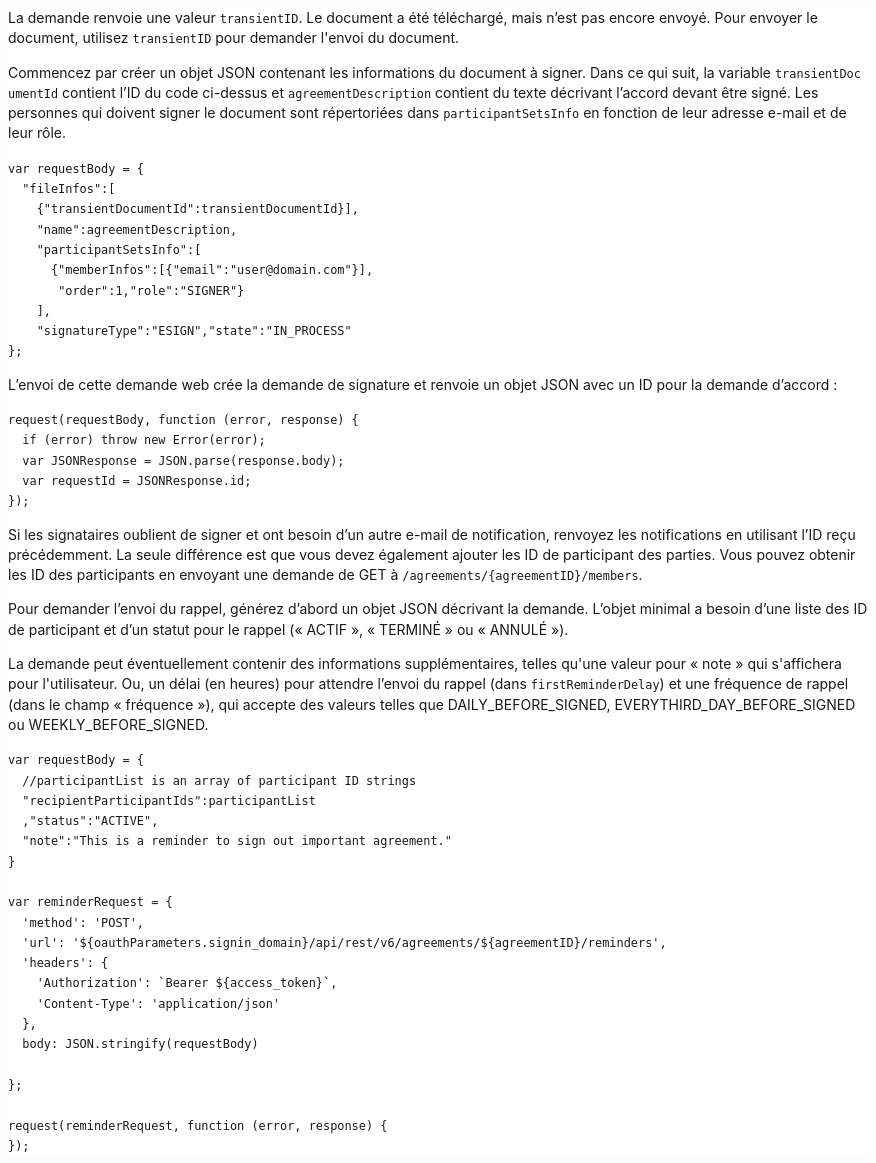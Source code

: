 La demande renvoie une valeur `transientID`. Le document a été téléchargé, mais n’est pas encore envoyé. Pour envoyer le document, utilisez `transientID` pour demander l&#39;envoi du document.

Commencez par créer un objet JSON contenant les informations du document à signer. Dans ce qui suit, la variable `transientDocumentId` contient l’ID du code ci-dessus et `agreementDescription` contient du texte décrivant l’accord devant être signé. Les personnes qui doivent signer le document sont répertoriées dans `participantSetsInfo` en fonction de leur adresse e-mail et de leur rôle.

```
var requestBody = {
  "fileInfos":[
    {"transientDocumentId":transientDocumentId}],
    "name":agreementDescription,
    "participantSetsInfo":[
      {"memberInfos":[{"email":"user@domain.com"}],
       "order":1,"role":"SIGNER"}
    ],
    "signatureType":"ESIGN","state":"IN_PROCESS"
};
```

L’envoi de cette demande web crée la demande de signature et renvoie un objet JSON avec un ID pour la demande d’accord :

```
request(requestBody, function (error, response) {
  if (error) throw new Error(error);
  var JSONResponse = JSON.parse(response.body);
  var requestId = JSONResponse.id;
});
```

Si les signataires oublient de signer et ont besoin d’un autre e-mail de notification, renvoyez les notifications en utilisant l’ID reçu précédemment. La seule différence est que vous devez également ajouter les ID de participant des parties. Vous pouvez obtenir les ID des participants en envoyant une demande de GET à `/agreements/{agreementID}/members`.

Pour demander l’envoi du rappel, générez d’abord un objet JSON décrivant la demande. L’objet minimal a besoin d’une liste des ID de participant et d’un statut pour le rappel (« ACTIF », « TERMINÉ » ou « ANNULÉ »).

La demande peut éventuellement contenir des informations supplémentaires, telles qu&#39;une valeur pour « note » qui s&#39;affichera pour l&#39;utilisateur. Ou, un délai (en heures) pour attendre l’envoi du rappel (dans `firstReminderDelay`) et une fréquence de rappel (dans le champ « fréquence »), qui accepte des valeurs telles que DAILY_BEFORE_SIGNED, EVERYTHIRD_DAY_BEFORE_SIGNED ou WEEKLY_BEFORE_SIGNED.

```
var requestBody = {
  //participantList is an array of participant ID strings
  "recipientParticipantIds":participantList
  ,"status":"ACTIVE",
  "note":"This is a reminder to sign out important agreement."
}
 
var reminderRequest = {
  'method': 'POST',
  'url': '${oauthParameters.signin_domain}/api/rest/v6/agreements/${agreementID}/reminders',
  'headers': {
    'Authorization': `Bearer ${access_token}`,
    'Content-Type': 'application/json'
  },
  body: JSON.stringify(requestBody)
 
};

request(reminderRequest, function (error, response) {
});
```